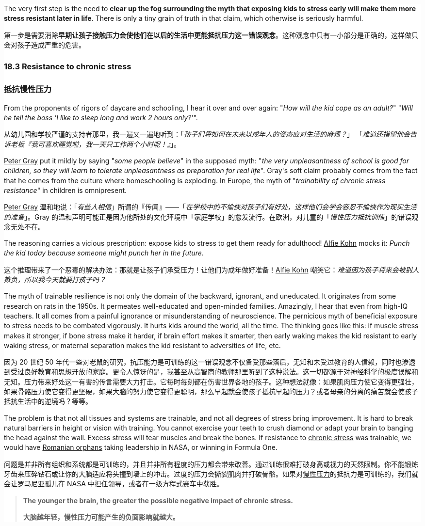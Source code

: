The very first step is the need to **clear up the fog surrounding the myth that exposing kids to stress early will make them more stress resistant later in life**. There is only a tiny grain of truth in that claim, which otherwise is seriously harmful.

第一步是需要消除**早期让孩子接触压力会使他们在以后的生活中更能抵抗压力这一错误观念**。这种观念中只有一小部分是正确的，这样做只会对孩子造成严重的危害。

### 18.3 Resistance to chronic stress

### 抵抗慢性压力

From the proponents of rigors of daycare and schooling, I hear it over and over again: "_How will the kid cope as an adult?_" "_Will he tell the boss 'I like to sleep long and work 2 hours only?_'".

从幼儿园和学校严谨的支持者那里，我一遍又一遍地听到：「_孩子们将如何在未来以成年人的姿态应对生活的麻烦？_」 「_难道还指望他会告诉老板『我可喜欢睡觉啦，我一天只工作两个小时呢！』_」。

[Peter Gray](https://supermemo.guru/wiki/Peter_Gray) put it mildly by saying "_some people believe_" in the supposed myth: "_the very unpleasantness of school is good for children, so they will learn to tolerate unpleasantness as preparation for real life_". Gray's soft claim probably comes from the fact that he comes from the culture where homeschooling is exploding. In Europe, the myth of "_trainability of chronic stress resistance_" in children is omnipresent.

[Peter Gray](https://supermemo.guru/wiki/Peter_Gray) 温和地说：「_有些人相信_」所谓的『传闻』——「_在学校中的不愉快对孩子们有好处，这样他们会学会容忍不愉快作为现实生活的准备_」。Gray 的温和声明可能正是因为他所处的文化环境中「家庭学校」的愈发流行。在欧洲，对儿童的「_慢性压力抵抗训练_」的错误观念无处不在。

The reasoning carries a vicious prescription: expose kids to stress to get them ready for adulthood! [Alfie Kohn](http://www.alfiekohn.org/) mocks it: _Punch the kid today because someone might punch her in the future_.

这个推理带来了一个恶毒的解决办法：那就是让孩子们承受压力！让他们为成年做好准备！[Alfie Kohn](http://www.alfiekohn.org/) 嘲笑它：_难道因为孩子将来会被别人欺负，所以我今天就要打孩子吗？_

The myth of trainable resilience is not only the domain of the backward, ignorant, and uneducated. It originates from some research on rats in the 1950s. It permeates well-educated and open-minded families. Amazingly, I hear that even from high-IQ teachers. It all comes from a painful ignorance or misunderstanding of neuroscience. The pernicious myth of beneficial exposure to stress needs to be combated vigorously. It hurts kids around the world, all the time. The thinking goes like this: if muscle stress makes it stronger, if bone stress make it harder, if brain effort makes it smarter, then early waking makes the kid resistant to early waking stress, or maternal separation makes the kid resistant to adversities of life, etc.

因为 20 世纪 50 年代一些对老鼠的研究，抗压能力是可训练的这一错误观念不仅备受那些落后，无知和未受过教育的人信赖，同时也渗透到受过良好教育和思想开放的家庭。更令人惊讶的是，我甚至从高智商的教师那里听到了这种说法。这一切都源于对神经科学的极度误解和无知。压力带来好处这一有害的传言需要大力打击。它每时每刻都在伤害世界各地的孩子。这种想法就像：如果肌肉压力使它变得更强壮，如果骨骼压力使它变得更坚硬，如果大脑的努力使它变得更聪明，那么早起就会使孩子抵抗早起的压力？或者母亲的分离的痛苦就会使孩子抵抗生活中的逆境吗？等等。

The problem is that not all tissues and systems are trainable, and not all degrees of stress bring improvement. It is hard to break natural barriers in height or vision with training. You cannot exercise your teeth to crush diamond or adapt your brain to banging the head against the wall. Excess stress will tear muscles and break the bones. If resistance to [chronic stress](https://supermemo.guru/wiki/Chronic_stress) was trainable, we would have [Romanian orphans](https://en.wikipedia.org/wiki/Romanian_orphans) taking leadership in NASA, or winning in Formula One.

问题是并非所有组织和系统都是可训练的，并且并非所有程度的压力都会带来改善。通过训练很难打破身高或视力的天然限制。你不能锻炼牙齿来压碎钻石或让你的大脑适应将头撞到墙上的冲击。过度的压力会撕裂肌肉并打破骨骼。如果对[慢性压力](https://supermemo.guru/wiki/Chronic_stress)的抵抗力是可训练的，我们就会让[罗马尼亚孤儿](https://en.wikipedia.org/wiki/Romanian_orphans)在 NASA 中担任领导，或者在一级方程式赛车中获胜。

> **The younger the brain, the greater the possible negative impact of chronic stress.**
>
> **大脑越年轻，慢性压力可能产生的负面影响就越大。**
